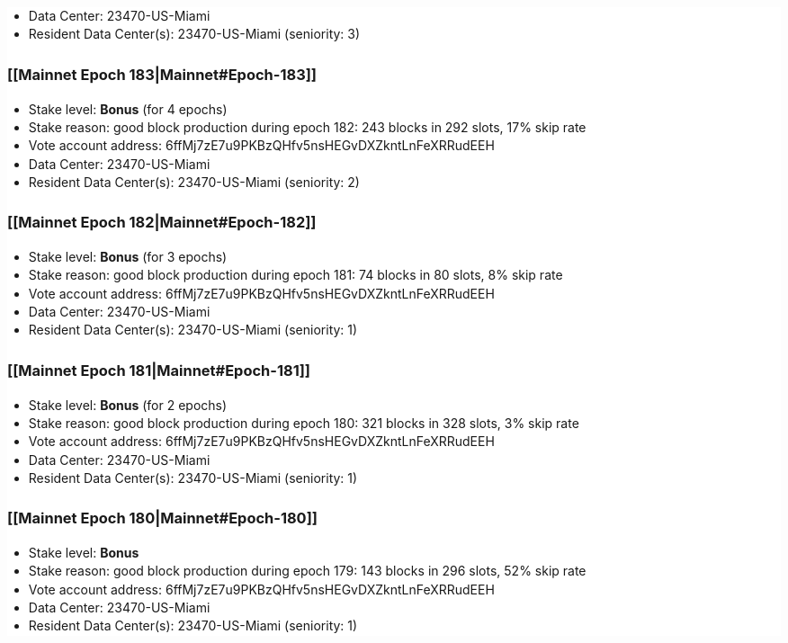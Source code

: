 * Data Center: 23470-US-Miami
* Resident Data Center(s): 23470-US-Miami (seniority: 3)
### [[Mainnet Epoch 183|Mainnet#Epoch-183]]
* Stake level: **Bonus** (for 4 epochs)
* Stake reason: good block production during epoch 182: 243 blocks in 292 slots, 17% skip rate
* Vote account address: 6ffMj7zE7u9PKBzQHfv5nsHEGvDXZkntLnFeXRRudEEH
* Data Center: 23470-US-Miami
* Resident Data Center(s): 23470-US-Miami (seniority: 2)
### [[Mainnet Epoch 182|Mainnet#Epoch-182]]
* Stake level: **Bonus** (for 3 epochs)
* Stake reason: good block production during epoch 181: 74 blocks in 80 slots, 8% skip rate
* Vote account address: 6ffMj7zE7u9PKBzQHfv5nsHEGvDXZkntLnFeXRRudEEH
* Data Center: 23470-US-Miami
* Resident Data Center(s): 23470-US-Miami (seniority: 1)
### [[Mainnet Epoch 181|Mainnet#Epoch-181]]
* Stake level: **Bonus** (for 2 epochs)
* Stake reason: good block production during epoch 180: 321 blocks in 328 slots, 3% skip rate
* Vote account address: 6ffMj7zE7u9PKBzQHfv5nsHEGvDXZkntLnFeXRRudEEH
* Data Center: 23470-US-Miami
* Resident Data Center(s): 23470-US-Miami (seniority: 1)
### [[Mainnet Epoch 180|Mainnet#Epoch-180]]
* Stake level: **Bonus**
* Stake reason: good block production during epoch 179: 143 blocks in 296 slots, 52% skip rate
* Vote account address: 6ffMj7zE7u9PKBzQHfv5nsHEGvDXZkntLnFeXRRudEEH
* Data Center: 23470-US-Miami
* Resident Data Center(s): 23470-US-Miami (seniority: 1)